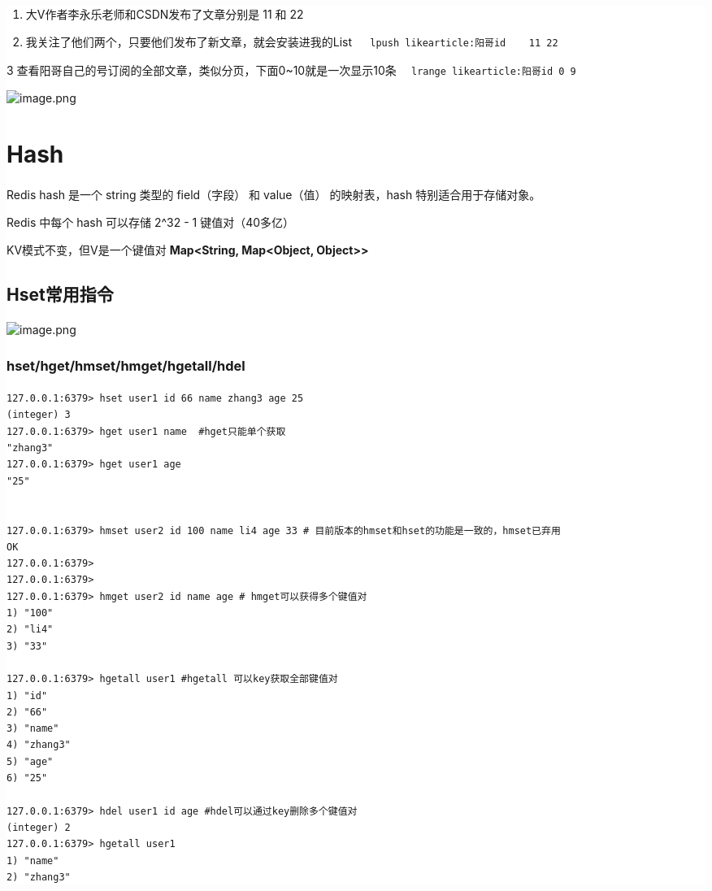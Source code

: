 1. 大V作者李永乐老师和CSDN发布了文章分别是 11 和 22

2. 我关注了他们两个，只要他们发布了新文章，就会安装进我的List
 `  lpush likearticle:阳哥id    11 22`

3 查看阳哥自己的号订阅的全部文章，类似分页，下面0~10就是一次显示10条
`  lrange likearticle:阳哥id 0 9`

![image.png](https://image-1311137268.cos.ap-chengdu.myqcloud.com/SiYuan/20230408224956.png)


# Hash
Redis hash 是一个 string 类型的 field（字段） 和 value（值） 的映射表，hash 特别适合用于存储对象。

Redis 中每个 hash 可以存储 2^32 - 1 键值对（40多亿）

KV模式不变，但V是一个键值对 **Map<String, Map<Object, Object>>**

## Hset常用指令
![image.png](https://image-1311137268.cos.ap-chengdu.myqcloud.com/SiYuan/20230409100102.png)

### hset/hget/hmset/hmget/hgetall/hdel
```shell
127.0.0.1:6379> hset user1 id 66 name zhang3 age 25
(integer) 3
127.0.0.1:6379> hget user1 name  #hget只能单个获取
"zhang3"
127.0.0.1:6379> hget user1 age
"25"


127.0.0.1:6379> hmset user2 id 100 name li4 age 33 # 目前版本的hmset和hset的功能是一致的，hmset已弃用
OK
127.0.0.1:6379>
127.0.0.1:6379>
127.0.0.1:6379> hmget user2 id name age # hmget可以获得多个键值对
1) "100"
2) "li4"
3) "33"

127.0.0.1:6379> hgetall user1 #hgetall 可以key获取全部键值对 
1) "id"
2) "66"
3) "name"
4) "zhang3"
5) "age"
6) "25"

127.0.0.1:6379> hdel user1 id age #hdel可以通过key删除多个键值对
(integer) 2
127.0.0.1:6379> hgetall user1
1) "name"
2) "zhang3"
```
